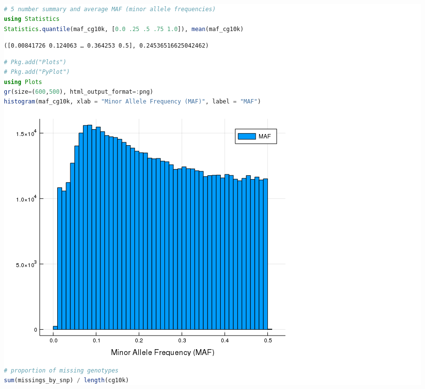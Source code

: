 


```julia
# 5 number summary and average MAF (minor allele frequencies)
using Statistics
Statistics.quantile(maf_cg10k, [0.0 .25 .5 .75 1.0]), mean(maf_cg10k)
```




    ([0.00841726 0.124063 … 0.364253 0.5], 0.24536516625042462)




```julia
# Pkg.add("Plots")
# Pkg.add("PyPlot")
using Plots
gr(size=(600,500), html_output_format=:png)
histogram(maf_cg10k, xlab = "Minor Allele Frequency (MAF)", label = "MAF")
```




![png](heritability_hist1.png)




```julia
# proportion of missing genotypes
sum(missings_by_snp) / length(cg10k)
```
